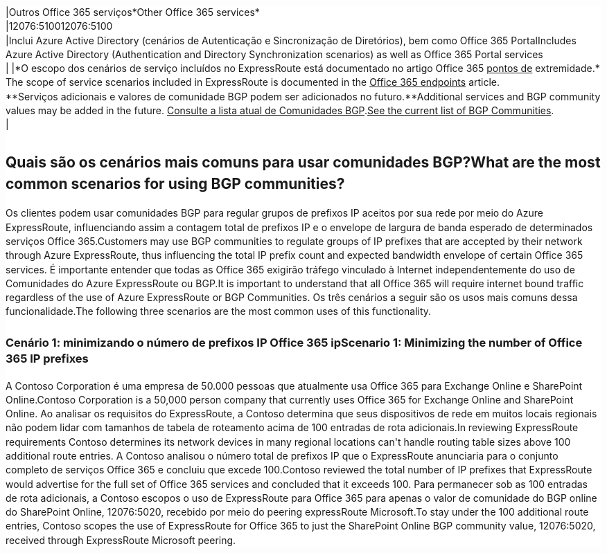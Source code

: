 |<span data-ttu-id="6b76f-126">Outros Office 365 serviços\*</span><span class="sxs-lookup"><span data-stu-id="6b76f-126">Other Office 365 services\*</span></span>  <br/> |<span data-ttu-id="6b76f-127">12076:5100</span><span class="sxs-lookup"><span data-stu-id="6b76f-127">12076:5100</span></span>  <br/> |<span data-ttu-id="6b76f-128">Inclui Azure Active Directory (cenários de Autenticação e Sincronização de Diretórios), bem como Office 365 Portal</span><span class="sxs-lookup"><span data-stu-id="6b76f-128">Includes Azure Active Directory (Authentication and Directory Synchronization scenarios) as well as Office 365 Portal services</span></span>  <br/> |
|<span data-ttu-id="6b76f-129">\*O escopo dos cenários de serviço incluídos no ExpressRoute está documentado no artigo Office 365 [pontos de](./urls-and-ip-address-ranges.md) extremidade.</span><span class="sxs-lookup"><span data-stu-id="6b76f-129">\* The scope of service scenarios included in ExpressRoute is documented in the [Office 365 endpoints](./urls-and-ip-address-ranges.md) article.</span></span>  <br/> <span data-ttu-id="6b76f-130">\*\*Serviços adicionais e valores de comunidade BGP podem ser adicionados no futuro.</span><span class="sxs-lookup"><span data-stu-id="6b76f-130">\*\*Additional services and BGP community values may be added in the future.</span></span> <span data-ttu-id="6b76f-131">[Consulte a lista atual de Comunidades BGP](/azure/expressroute/expressroute-routing).</span><span class="sxs-lookup"><span data-stu-id="6b76f-131">[See the current list of BGP Communities](/azure/expressroute/expressroute-routing).</span></span>  <br/> |

## <a name="what-are-the-most-common-scenarios-for-using-bgp-communities"></a><span data-ttu-id="6b76f-132">Quais são os cenários mais comuns para usar comunidades BGP?</span><span class="sxs-lookup"><span data-stu-id="6b76f-132">What are the most common scenarios for using BGP communities?</span></span>

<span data-ttu-id="6b76f-133">Os clientes podem usar comunidades BGP para regular grupos de prefixos IP aceitos por sua rede por meio do Azure ExpressRoute, influenciando assim a contagem total de prefixos IP e o envelope de largura de banda esperado de determinados serviços Office 365.</span><span class="sxs-lookup"><span data-stu-id="6b76f-133">Customers may use BGP communities to regulate groups of IP prefixes that are accepted by their network through Azure ExpressRoute, thus influencing the total IP prefix count and expected bandwidth envelope of certain Office 365 services.</span></span> <span data-ttu-id="6b76f-134">É importante entender que todas as Office 365 exigirão tráfego vinculado à Internet independentemente do uso de Comunidades do Azure ExpressRoute ou BGP.</span><span class="sxs-lookup"><span data-stu-id="6b76f-134">It is important to understand that all Office 365 will require internet bound traffic regardless of the use of Azure ExpressRoute or BGP Communities.</span></span> <span data-ttu-id="6b76f-135">Os três cenários a seguir são os usos mais comuns dessa funcionalidade.</span><span class="sxs-lookup"><span data-stu-id="6b76f-135">The following three scenarios are the most common uses of this functionality.</span></span>
  
### <a name="scenario-1-minimizing-the-number-of-office-365-ip-prefixes"></a><span data-ttu-id="6b76f-136">Cenário 1: minimizando o número de prefixos IP Office 365 ip</span><span class="sxs-lookup"><span data-stu-id="6b76f-136">Scenario 1: Minimizing the number of Office 365 IP prefixes</span></span>

<span data-ttu-id="6b76f-137">A Contoso Corporation é uma empresa de 50.000 pessoas que atualmente usa Office 365 para Exchange Online e SharePoint Online.</span><span class="sxs-lookup"><span data-stu-id="6b76f-137">Contoso Corporation is a 50,000 person company that currently uses Office 365 for Exchange Online and SharePoint Online.</span></span> <span data-ttu-id="6b76f-138">Ao analisar os requisitos do ExpressRoute, a Contoso determina que seus dispositivos de rede em muitos locais regionais não podem lidar com tamanhos de tabela de roteamento acima de 100 entradas de rota adicionais.</span><span class="sxs-lookup"><span data-stu-id="6b76f-138">In reviewing ExpressRoute requirements Contoso determines its network devices in many regional locations can't handle routing table sizes above 100 additional route entries.</span></span> <span data-ttu-id="6b76f-139">A Contoso analisou o número total de prefixos IP que o ExpressRoute anunciaria para o conjunto completo de serviços Office 365 e concluiu que excede 100.</span><span class="sxs-lookup"><span data-stu-id="6b76f-139">Contoso reviewed the total number of IP prefixes that ExpressRoute would advertise for the full set of Office 365 services and concluded that it exceeds 100.</span></span> <span data-ttu-id="6b76f-140">Para permanecer sob as 100 entradas de rota adicionais, a Contoso escopos o uso de ExpressRoute para Office 365 para apenas o valor de comunidade do BGP online do SharePoint Online, 12076:5020, recebido por meio do peering expressRoute Microsoft.</span><span class="sxs-lookup"><span data-stu-id="6b76f-140">To stay under the 100 additional route entries, Contoso scopes the use of ExpressRoute for Office 365 to just the SharePoint Online BGP community value, 12076:5020, received through ExpressRoute Microsoft peering.</span></span>
